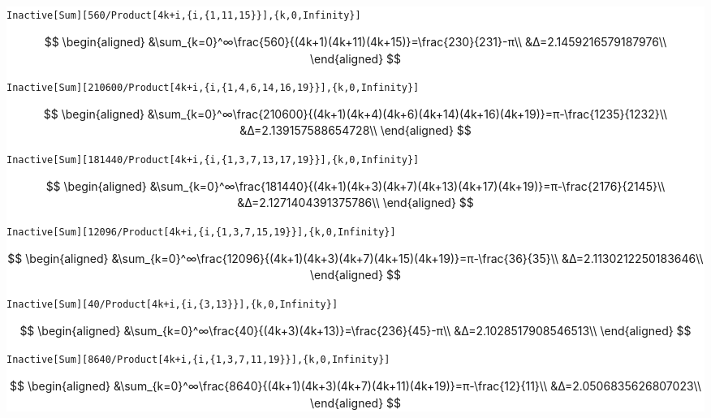 ```wolfram
Inactive[Sum][560/Product[4k+i,{i,{1,11,15}}],{k,0,Infinity}]
```
$$
\begin{aligned}
&\sum_{k=0}^∞\frac{560}{(4k+1)(4k+11)(4k+15)}=\frac{230}{231}-π\\
&Δ=2.1459216579187976\\
\end{aligned}
$$

```wolfram
Inactive[Sum][210600/Product[4k+i,{i,{1,4,6,14,16,19}}],{k,0,Infinity}]
```
$$
\begin{aligned}
&\sum_{k=0}^∞\frac{210600}{(4k+1)(4k+4)(4k+6)(4k+14)(4k+16)(4k+19)}=π-\frac{1235}{1232}\\
&Δ=2.139157588654728\\
\end{aligned}
$$

```wolfram
Inactive[Sum][181440/Product[4k+i,{i,{1,3,7,13,17,19}}],{k,0,Infinity}]
```
$$
\begin{aligned}
&\sum_{k=0}^∞\frac{181440}{(4k+1)(4k+3)(4k+7)(4k+13)(4k+17)(4k+19)}=π-\frac{2176}{2145}\\
&Δ=2.1271404391375786\\
\end{aligned}
$$

```wolfram
Inactive[Sum][12096/Product[4k+i,{i,{1,3,7,15,19}}],{k,0,Infinity}]
```
$$
\begin{aligned}
&\sum_{k=0}^∞\frac{12096}{(4k+1)(4k+3)(4k+7)(4k+15)(4k+19)}=π-\frac{36}{35}\\
&Δ=2.1130212250183646\\
\end{aligned}
$$

```wolfram
Inactive[Sum][40/Product[4k+i,{i,{3,13}}],{k,0,Infinity}]
```
$$
\begin{aligned}
&\sum_{k=0}^∞\frac{40}{(4k+3)(4k+13)}=\frac{236}{45}-π\\
&Δ=2.1028517908546513\\
\end{aligned}
$$

```wolfram
Inactive[Sum][8640/Product[4k+i,{i,{1,3,7,11,19}}],{k,0,Infinity}]
```
$$
\begin{aligned}
&\sum_{k=0}^∞\frac{8640}{(4k+1)(4k+3)(4k+7)(4k+11)(4k+19)}=π-\frac{12}{11}\\
&Δ=2.0506835626807023\\
\end{aligned}
$$
